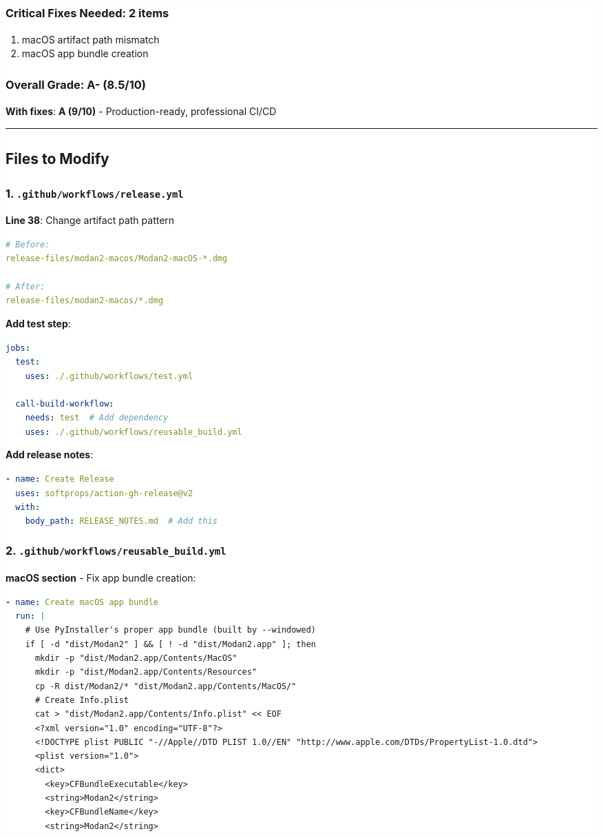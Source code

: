 ### Critical Fixes Needed: **2 items**

1. macOS artifact path mismatch
2. macOS app bundle creation

### Overall Grade: **A- (8.5/10)**

**With fixes**: **A (9/10)** - Production-ready, professional CI/CD

---

## Files to Modify

### 1. `.github/workflows/release.yml`

**Line 38**: Change artifact path pattern

```yaml
# Before:
release-files/modan2-macos/Modan2-macOS-*.dmg

# After:
release-files/modan2-macos/*.dmg
```

**Add test step**:
```yaml
jobs:
  test:
    uses: ./.github/workflows/test.yml

  call-build-workflow:
    needs: test  # Add dependency
    uses: ./.github/workflows/reusable_build.yml
```

**Add release notes**:
```yaml
- name: Create Release
  uses: softprops/action-gh-release@v2
  with:
    body_path: RELEASE_NOTES.md  # Add this
```

### 2. `.github/workflows/reusable_build.yml`

**macOS section** - Fix app bundle creation:

```yaml
- name: Create macOS app bundle
  run: |
    # Use PyInstaller's proper app bundle (built by --windowed)
    if [ -d "dist/Modan2" ] && [ ! -d "dist/Modan2.app" ]; then
      mkdir -p "dist/Modan2.app/Contents/MacOS"
      mkdir -p "dist/Modan2.app/Contents/Resources"
      cp -R dist/Modan2/* "dist/Modan2.app/Contents/MacOS/"
      # Create Info.plist
      cat > "dist/Modan2.app/Contents/Info.plist" << EOF
      <?xml version="1.0" encoding="UTF-8"?>
      <!DOCTYPE plist PUBLIC "-//Apple//DTD PLIST 1.0//EN" "http://www.apple.com/DTDs/PropertyList-1.0.dtd">
      <plist version="1.0">
      <dict>
        <key>CFBundleExecutable</key>
        <string>Modan2</string>
        <key>CFBundleName</key>
        <string>Modan2</string>
```